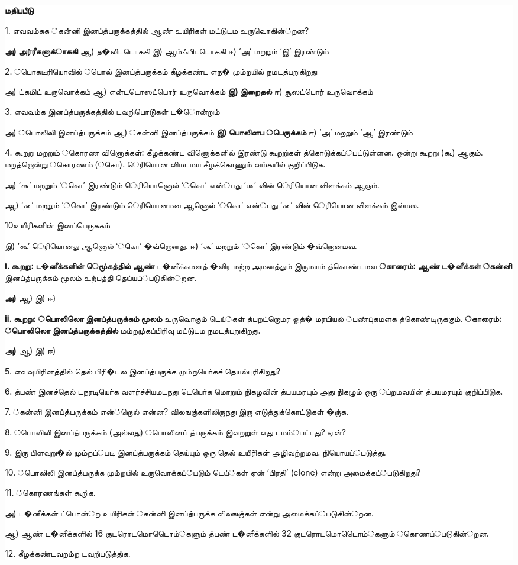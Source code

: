 **மதிபபீடு**

1\. எவவம்கக ்கன்னி இனப்த்பருக்கத்தில் ஆண் உயிரி்கள் மட்டுடம உருவொகின்்றன?

**அ) அர்ரீகனாக்ாககி** ஆ) த�லிடடொககி இ) ஆம்ஃபிடடொககி ஈ) ‘அ’ மறறும் ‘இ’ இரண்டும்

2\. ்பொகடீரியொவில் ்பொல் இனப்த்பருக்கம் கீழக்கண்ட எந� மும்றயில் நமடத்பறுகி்றது

அ) ட்கமிட் உருவொக்கம் ஆ) என்டடொஸட்பொர் உருவொக்கம் **இ) இறைதல்** ஈ) சூஸட்பொர் உருவொக்கம்

3\. எவவம்க இனப்த்பருக்கத்தில் டவறு்பொடு்கள் ட�ொன்றும்

அ) ்பொலிலி இனப்த்பருக்கம் ஆ) ்கன்னி இனப்த்பருக்கம் **இ) பொலினப ்பெருக்கம்** ஈ) ‘அ’ மறறும் ‘ஆ’ இரண்டும்

4\. கூறறு மறறும் ்கொரண வினொக்கள்: கீழக்கண்ட வினொக்களில் இரண்டு கூறறு்கள் த்கொடுக்கப்்பட்டுள்ளன. ஒன்று கூறறு (கூ) ஆகும். மறத்றொன்று ்கொரணம் (்கொ). ெரியொன விமடமய கீழக்கொணும் வம்கயில் குறிப்பிடு்க.

அ) ‘கூ’ மறறும் ‘்கொ’ இரண்டும் ெரியொனொல் ‘்கொ’ என்்பது ‘கூ’ வின் ெரியொன விளக்கம் ஆகும்.

ஆ) ‘கூ’ மறறும் ‘்கொ’ இரண்டும் ெரியொனமவ ஆனொல் ‘்கொ’ என்்பது ‘கூ’ வின் ெரியொன விளக்கம் இல்மல.




  

10உயிரிகளின் இனப்பெருககம்

இ) ‘கூ’ ெரியொனது ஆனொல் ‘்கொ’ �வ்றொனது. ஈ) ‘கூ’ மறறும் ‘்கொ’ இரண்டும் �வ்றொனமவ.

**i. கூறறு: ட�னீக்களின் ெமூ்கத்தில் ஆண்** ட�னீக்கமளத் �விர மற்ற அமனத்தும் இருமயம் த்கொண்டமவ **்காரைம்: ஆண் ட�னீக்கள் ்கன்னி** இனப்த்பருக்கம் மூலம் உற்பத்தி தெய்யப்்படுகின்்றன.

**அ)** ஆ) இ) ஈ)

**ii. கூறறு: ்பொலிலொ இனப்த்பருக்கம் மூலம்** உருவொகும் டெய்்கள் த்பறட்றொமர ஒத்� மரபியல் ்பண்பு்கமளக த்கொண்டிருககும். **்காரைம்: ்பொலிலொ இனப்த்பருக்கத்தில்** மம்றமு்கப்பிரிவு மட்டுடம நமடத்பறுகி்றது.

**அ)** ஆ) இ) ஈ)

5\. எவவுயிரினத்தில் தெல் பிரி�டல இனப்த்பருக்க மும்றயொ்கச் தெயல்புரிகி்றது?

6\. த்பண் இனச்தெல் டநரடியொ்க வளர்ச்சியமடநது டெயொ்க மொறும் நி்கழவின் த்பயமரயும் அது நி்கழும் ஒரு ்ப்றமவயின் த்பயமரயும் குறிப்பிடு்க.

7\. ்கன்னி இனப்த்பருக்கம் என்்றொல் என்ன? விலஙகு்களிலிருநது இரு எடுத்துக்கொட்டு்கள் �ரு்க.  

8\. ்பொலிலி இனப்த்பருக்கம் (அல்லது) ்பொலினப் த்பருக்கம் இவறறுள் எது டமம்்பட்டது? ஏன்?

9\. இரு பிளவுறு�ல் மும்றப்்படி இனப்த்பருக்கம் தெய்யும் ஒரு தெல் உயிரி்கள் அழிவற்றமவ. நியொயப்்படுத்து.

10\. ்பொலிலி இனப்த்பருக்க மும்றயில் உருவொக்கப்்படும் டெய்்கள் ஏன் ‘பிரதி’ (clone) என்று அமைக்கப்்படுகி்றது?

11\. ்கொரணங்கள் கூறு்க.

அ) ட�னீக்கள் ட்பொன்்ற உயிரி்கள் ்கன்னி இனப்த்பருக்க விலஙகு்கள் என்று அமைக்கப்்படுகின்்றன.

ஆ) ஆண் ட�னீக்களில் 16 குடரொடமொடெொம்்களும் த்பண் ட�னீக்களில் 32 குடரொடமொடெொம்்களும் ்கொணப்்படுகின்்றன.

12\. கீழக்கண்டவறம்ற டவறு்படுத்து்க.
